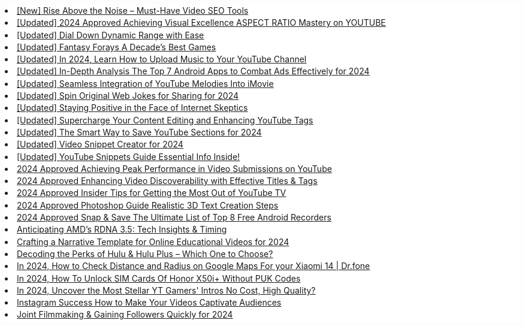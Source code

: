 <li><a href="https://youtube-tips.techidaily.com/ise-above-the-noise-must-have-video-seo-tools/"><u>[New] Rise Above the Noise – Must-Have Video SEO Tools</u></a></li>
<li><a href="https://youtube-web.techidaily.com/ed-2024-approved-achieving-visual-excellence-aspect-ratio-mastery-on-youtube/"><u>[Updated] 2024 Approved  Achieving Visual Excellence  ASPECT RATIO Mastery on YOUTUBE</u></a></li>
<li><a href="https://fox-boxes.techidaily.com/updated-dial-down-dynamic-range-with-ease/"><u>[Updated] Dial Down Dynamic Range with Ease</u></a></li>
<li><a href="https://screen-mirroring-recording.techidaily.com/updated-fantasy-forays-a-decades-best-games/"><u>[Updated] Fantasy Forays  A Decade’s Best Games</u></a></li>
<li><a href="https://youtube-tips.techidaily.com/ed-in-2024-learn-how-to-upload-music-to-your-youtube-channel/"><u>[Updated] In 2024, Learn How to Upload Music to Your YouTube Channel</u></a></li>
<li><a href="https://youtube-tips.techidaily.com/ed-in-depth-analysis-the-top-7-android-apps-to-combat-ads-effectively-for-2024/"><u>[Updated] In-Depth Analysis  The Top 7 Android Apps to Combat Ads Effectively for 2024</u></a></li>
<li><a href="https://youtube-tips.techidaily.com/ed-seamless-integration-of-youtube-melodies-into-imovie/"><u>[Updated] Seamless Integration of YouTube Melodies Into iMovie</u></a></li>
<li><a href="https://fox-blue.techidaily.com/updated-spin-original-web-jokes-for-sharing-for-2024/"><u>[Updated] Spin Original Web Jokes for Sharing for 2024</u></a></li>
<li><a href="https://youtube-tips.techidaily.com/ed-staying-positive-in-the-face-of-internet-skeptics/"><u>[Updated] Staying Positive in the Face of Internet Skeptics</u></a></li>
<li><a href="https://youtube-tips.techidaily.com/ed-supercharge-your-content-editing-and-enhancing-youtube-tags/"><u>[Updated] Supercharge Your Content  Editing and Enhancing YouTube Tags</u></a></li>
<li><a href="https://youtube-tips.techidaily.com/ed-the-smart-way-to-save-youtube-sections-for-2024/"><u>[Updated] The Smart Way to Save YouTube Sections for 2024</u></a></li>
<li><a href="https://youtube-tips.techidaily.com/ed-video-snippet-creator-for-2024/"><u>[Updated] Video Snippet Creator for 2024</u></a></li>
<li><a href="https://youtube-tips.techidaily.com/ed-youtube-snippets-guide-essential-info-inside/"><u>[Updated] YouTube Snippets Guide  Essential Info Inside!</u></a></li>
<li><a href="https://youtube-tips.techidaily.com/approved-achieving-peak-performance-in-video-submissions-on-youtube/"><u>2024 Approved  Achieving Peak Performance in Video Submissions on YouTube</u></a></li>
<li><a href="https://youtube-tips.techidaily.com/approved-enhancing-video-discoverability-with-effective-titles-and-tags/"><u>2024 Approved  Enhancing Video Discoverability with Effective Titles & Tags</u></a></li>
<li><a href="https://youtube-tips.techidaily.com/approved-insider-tips-for-getting-the-most-out-of-youtube-tv/"><u>2024 Approved  Insider Tips for Getting the Most Out of YouTube TV</u></a></li>
<li><a href="https://extra-support.techidaily.com/2024-approved-photoshop-guide-realistic-3d-text-creation-steps/"><u>2024 Approved  Photoshop Guide  Realistic 3D Text Creation Steps</u></a></li>
<li><a href="https://video-screen-grab.techidaily.com/2024-approved-snap-and-save-the-ultimate-list-of-top-8-free-android-recorders/"><u>2024 Approved  Snap & Save  The Ultimate List of Top 8 Free Android Recorders</u></a></li>
<li><a href="https://games-able.techidaily.com/anticipating-amds-rdna-35-tech-insights-and-timing/"><u>Anticipating AMD’s RDNA 3.5: Tech Insights & Timing</u></a></li>
<li><a href="https://youtube-tips.techidaily.com/ing-a-narrative-template-for-online-educational-videos-for-2024/"><u>Crafting a Narrative Template for Online Educational Videos for 2024</u></a></li>
<li><a href="https://technical-tips.techidaily.com/decoding-the-perks-of-hulu-and-hulu-plus-which-one-to-choose/"><u>Decoding the Perks of Hulu & Hulu Plus – Which One to Choose?</u></a></li>
<li><a href="https://android-location-track.techidaily.com/in-2024-how-to-check-distance-and-radius-on-google-maps-for-your-xiaomi-14-drfone-by-drfone-virtual-android/"><u>In 2024, How to Check Distance and Radius on Google Maps For your Xiaomi 14 | Dr.fone</u></a></li>
<li><a href="https://sim-unlock.techidaily.com/in-2024-how-to-unlock-sim-cards-of-honor-x50iplus-without-puk-codes-by-drfone-android/"><u>In 2024, How To Unlock SIM Cards Of Honor X50i+ Without PUK Codes</u></a></li>
<li><a href="https://youtube-tips.techidaily.com/24-uncover-the-most-stellar-yt-gamers-intros-no-cost-high-quality/"><u>In 2024, Uncover the Most Stellar YT Gamers' Intros  No Cost, High Quality?</u></a></li>
<li><a href="https://instagram-video-recordings.techidaily.com/instagram-success-how-to-make-your-videos-captivate-audiences/"><u>Instagram Success  How to Make Your Videos Captivate Audiences</u></a></li>
<li><a href="https://youtube-tips.techidaily.com/-filmmaking-and-gaining-followers-quickly-for-2024/"><u>Joint Filmmaking & Gaining Followers Quickly for 2024</u></a></li>
